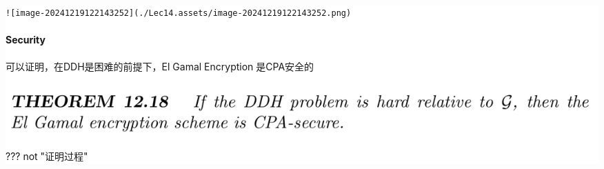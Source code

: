     ![image-20241219122143252](./Lec14.assets/image-20241219122143252.png)

#### Security

可以证明，在DDH是困难的前提下，El Gamal Encryption 是CPA安全的

![image-20241219122619740](./Lec14.assets/image-20241219122619740.png)

??? not "证明过程"
